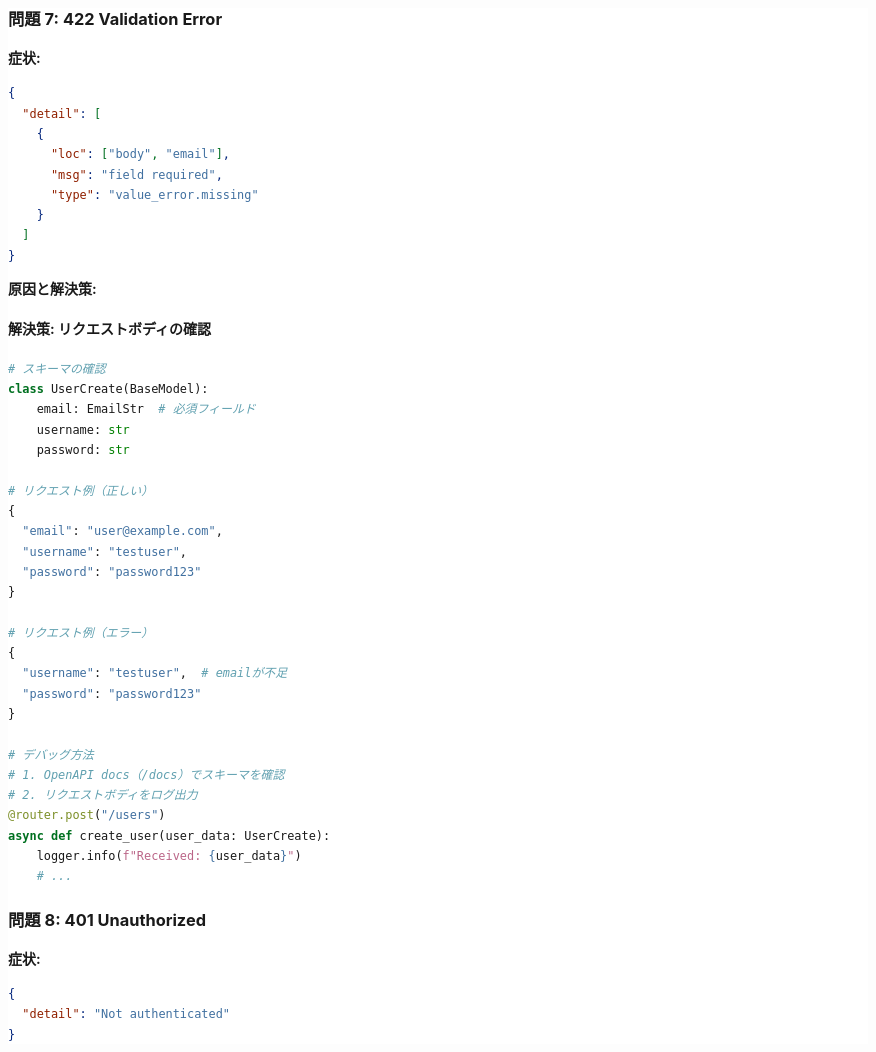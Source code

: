 ### 問題 7: 422 Validation Error

**症状:**
```json
{
  "detail": [
    {
      "loc": ["body", "email"],
      "msg": "field required",
      "type": "value_error.missing"
    }
  ]
}
```

**原因と解決策:**

#### 解決策: リクエストボディの確認

```python
# スキーマの確認
class UserCreate(BaseModel):
    email: EmailStr  # 必須フィールド
    username: str
    password: str

# リクエスト例（正しい）
{
  "email": "user@example.com",
  "username": "testuser",
  "password": "password123"
}

# リクエスト例（エラー）
{
  "username": "testuser",  # emailが不足
  "password": "password123"
}

# デバッグ方法
# 1. OpenAPI docs（/docs）でスキーマを確認
# 2. リクエストボディをログ出力
@router.post("/users")
async def create_user(user_data: UserCreate):
    logger.info(f"Received: {user_data}")
    # ...
```

### 問題 8: 401 Unauthorized

**症状:**
```json
{
  "detail": "Not authenticated"
}
```
